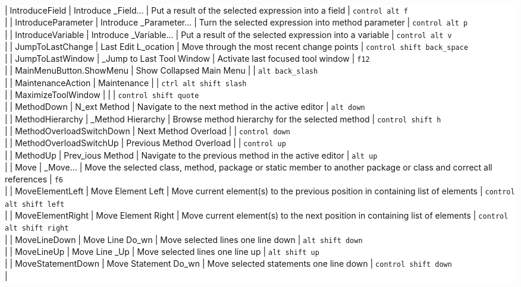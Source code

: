 | IntroduceField                                 | Introduce _Field...                                   | Put a result of the selected expression into a field                                                                        | `control alt f`<br>                                                |
| IntroduceParameter                             | Introduce _Parameter...                               | Turn the selected expression into method parameter                                                                          | `control alt p`<br>                                                |
| IntroduceVariable                              | Introduce _Variable...                                | Put a result of the selected expression into a variable                                                                     | `control alt v`<br>                                                |
| JumpToLastChange                               | Last Edit L_ocation                                   | Move through the most recent change points                                                                                  | `control shift back_space`<br>                                     |
| JumpToLastWindow                               | _Jump to Last Tool Window                             | Activate last focused tool window                                                                                           | `f12`<br>                                                          |
| MainMenuButton.ShowMenu                        | Show Collapsed Main Menu                              |                                                                                                                             | `alt back_slash`<br>                                               |
| MaintenanceAction                              | Maintenance                                           |                                                                                                                             | `ctrl alt shift slash`<br>                                         |
| MaximizeToolWindow                             |                                                       |                                                                                                                             | `control shift quote`<br>                                          |
| MethodDown                                     | N_ext Method                                          | Navigate to the next method in the active editor                                                                            | `alt down`<br>                                                     |
| MethodHierarchy                                | _Method Hierarchy                                     | Browse method hierarchy for the selected method                                                                             | `control shift h`<br>                                              |
| MethodOverloadSwitchDown                       | Next Method Overload                                  |                                                                                                                             | `control down`<br>                                                 |
| MethodOverloadSwitchUp                         | Previous Method Overload                              |                                                                                                                             | `control up`<br>                                                   |
| MethodUp                                       | Prev_ious Method                                      | Navigate to the previous method in the active editor                                                                        | `alt up`<br>                                                       |
| Move                                           | _Move...                                              | Move the selected class, method, package or static member to another package or class and correct all references            | `f6`<br>                                                           |
| MoveElementLeft                                | Move Element Left                                     | Move current element(s) to the previous position in containing list of elements                                             | `control alt shift left`<br>                                       |
| MoveElementRight                               | Move Element Right                                    | Move current element(s) to the next position in containing list of elements                                                 | `control alt shift right`<br>                                      |
| MoveLineDown                                   | Move Line Do_wn                                       | Move selected lines one line down                                                                                           | `alt shift down`<br>                                               |
| MoveLineUp                                     | Move Line _Up                                         | Move selected lines one line up                                                                                             | `alt shift up`<br>                                                 |
| MoveStatementDown                              | Move Statement Do_wn                                  | Move selected statements one line down                                                                                      | `control shift down`<br>                                           |